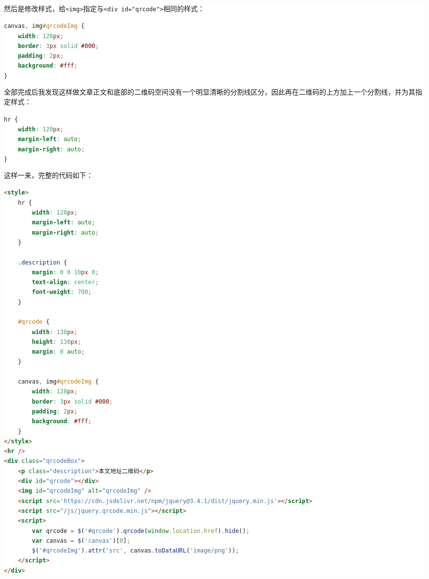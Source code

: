 然后是修改样式，给`<img>`指定与`<div id="qrcode">`相同的样式：  

```css
canvas, img#qrcodeImg {
    width: 128px;
    border: 3px solid #000;
    padding: 2px;
    background: #fff;
}
```

全部完成后我发现这样做文章正文和底部的二维码空间没有一个明显清晰的分割线区分，因此再在二维码的上方加上一个分割线，并为其指定样式：  

```css
hr {
    width: 120px;
    margin-left: auto;
    margin-right: auto;
}
```

这样一来，完整的代码如下：  

```html
<style>
    hr {
        width: 120px;
        margin-left: auto;
        margin-right: auto;
    }

    .description {
        margin: 0 0 10px 0;
        text-align: center;
        font-weight: 700;
    }
    
    #qrcode {
        width: 138px;
        height: 138px;
        margin: 0 auto;
    }

    canvas, img#qrcodeImg {
        width: 128px;
        border: 3px solid #000;
        padding: 2px;
        background: #fff;
    }
</style>
<hr />
<div class="qrcodeBox">
    <p class="description">本文地址二维码</p>
    <div id="qrcode"></div>
    <img id="qrcodeImg" alt="qrcodeImg" />
    <script src='https://cdn.jsdelivr.net/npm/jquery@3.4.1/dist/jquery.min.js'></script>
    <script src="/js/jquery.qrcode.min.js"></script>
    <script>
        var qrcode = $('#qrcode').qrcode(window.location.href).hide();
        var canvas = $('canvas')[0];
        $('#qrcodeImg').attr('src', canvas.toDataURL('image/png'));
    </script>
</div>
```
